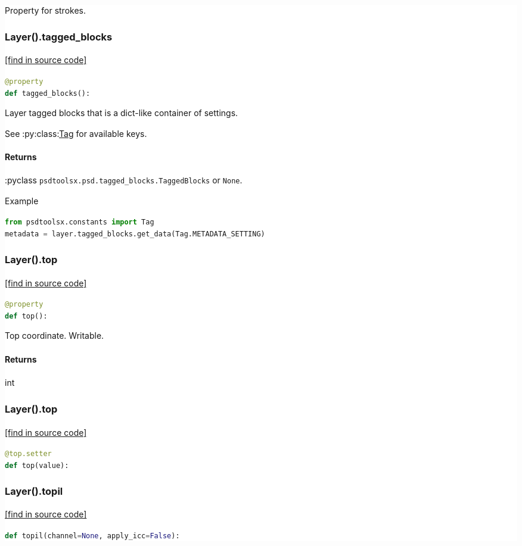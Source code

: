 Property for strokes.

### Layer().tagged_blocks

[[find in source code]](../../../psdtoolsx/api/layers.py#L467)

```python
@property
def tagged_blocks():
```

Layer tagged blocks that is a dict-like container of settings.

See :py:class:[Tag](../constants.md#tag) for available
keys.

#### Returns

:pyclass `psdtoolsx.psd.tagged_blocks.TaggedBlocks` or
    `None`.

Example

```python
from psdtoolsx.constants import Tag
metadata = layer.tagged_blocks.get_data(Tag.METADATA_SETTING)
```

### Layer().top

[[find in source code]](../../../psdtoolsx/api/layers.py#L150)

```python
@property
def top():
```

Top coordinate. Writable.

#### Returns

int

### Layer().top

[[find in source code]](../../../psdtoolsx/api/layers.py#L159)

```python
@top.setter
def top(value):
```

### Layer().topil

[[find in source code]](../../../psdtoolsx/api/layers.py#L337)

```python
def topil(channel=None, apply_icc=False):
```
